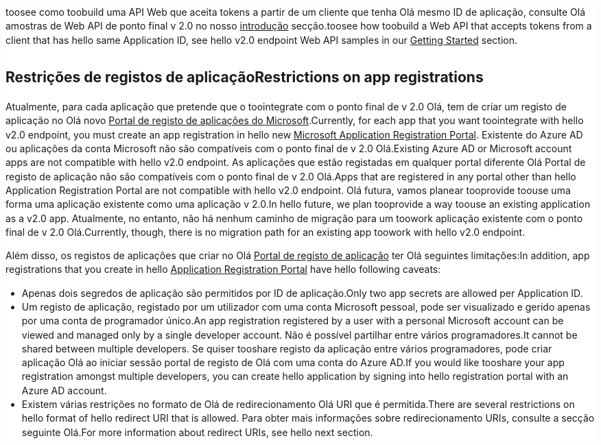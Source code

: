 <span data-ttu-id="f42f1-126">toosee como toobuild uma API Web que aceita tokens a partir de um cliente que tenha Olá mesmo ID de aplicação, consulte Olá amostras de Web API de ponto final v 2.0 no nosso [introdução](active-directory-appmodel-v2-overview.md#getting-started) secção.</span><span class="sxs-lookup"><span data-stu-id="f42f1-126">toosee how toobuild a Web API that accepts tokens from a client that has hello same Application ID, see hello v2.0 endpoint Web API samples in our [Getting Started](active-directory-appmodel-v2-overview.md#getting-started) section.</span></span>

## <a name="restrictions-on-app-registrations"></a><span data-ttu-id="f42f1-127">Restrições de registos de aplicação</span><span class="sxs-lookup"><span data-stu-id="f42f1-127">Restrictions on app registrations</span></span>
<span data-ttu-id="f42f1-128">Atualmente, para cada aplicação que pretende que o toointegrate com o ponto final de v 2.0 Olá, tem de criar um registo de aplicação no Olá novo [Portal de registo de aplicações do Microsoft](https://apps.dev.microsoft.com/?referrer=https://azure.microsoft.com/documentation/articles&deeplink=/appList).</span><span class="sxs-lookup"><span data-stu-id="f42f1-128">Currently, for each app that you want toointegrate with hello v2.0 endpoint, you must create an app registration in hello new [Microsoft Application Registration Portal](https://apps.dev.microsoft.com/?referrer=https://azure.microsoft.com/documentation/articles&deeplink=/appList).</span></span> <span data-ttu-id="f42f1-129">Existente do Azure AD ou aplicações da conta Microsoft não são compatíveis com o ponto final de v 2.0 Olá.</span><span class="sxs-lookup"><span data-stu-id="f42f1-129">Existing Azure AD or Microsoft account apps are not compatible with hello v2.0 endpoint.</span></span> <span data-ttu-id="f42f1-130">As aplicações que estão registadas em qualquer portal diferente Olá Portal de registo de aplicação não são compatíveis com o ponto final de v 2.0 Olá.</span><span class="sxs-lookup"><span data-stu-id="f42f1-130">Apps that are registered in any portal other than hello Application Registration Portal are not compatible with hello v2.0 endpoint.</span></span> <span data-ttu-id="f42f1-131">Olá futura, vamos planear tooprovide toouse uma forma uma aplicação existente como uma aplicação v 2.0.</span><span class="sxs-lookup"><span data-stu-id="f42f1-131">In hello future, we plan tooprovide a way toouse an existing application as a v2.0 app.</span></span> <span data-ttu-id="f42f1-132">Atualmente, no entanto, não há nenhum caminho de migração para um toowork aplicação existente com o ponto final de v 2.0 Olá.</span><span class="sxs-lookup"><span data-stu-id="f42f1-132">Currently, though, there is no migration path for an existing app toowork with hello v2.0 endpoint.</span></span>

<span data-ttu-id="f42f1-133">Além disso, os registos de aplicações que criar no Olá [Portal de registo de aplicação](https://apps.dev.microsoft.com/?referrer=https://azure.microsoft.com/documentation/articles&deeplink=/appList) ter Olá seguintes limitações:</span><span class="sxs-lookup"><span data-stu-id="f42f1-133">In addition, app registrations that you create in hello [Application Registration Portal](https://apps.dev.microsoft.com/?referrer=https://azure.microsoft.com/documentation/articles&deeplink=/appList) have hello following caveats:</span></span>

* <span data-ttu-id="f42f1-134">Apenas dois segredos de aplicação são permitidos por ID de aplicação.</span><span class="sxs-lookup"><span data-stu-id="f42f1-134">Only two app secrets are allowed per Application ID.</span></span>
* <span data-ttu-id="f42f1-135">Um registo de aplicação, registado por um utilizador com uma conta Microsoft pessoal, pode ser visualizado e gerido apenas por uma conta de programador único.</span><span class="sxs-lookup"><span data-stu-id="f42f1-135">An app registration registered by a user with a personal Microsoft account can be viewed and managed only by a single developer account.</span></span> <span data-ttu-id="f42f1-136">Não é possível partilhar entre vários programadores.</span><span class="sxs-lookup"><span data-stu-id="f42f1-136">It cannot be shared between multiple developers.</span></span>  <span data-ttu-id="f42f1-137">Se quiser tooshare registo da aplicação entre vários programadores, pode criar aplicação Olá ao iniciar sessão portal de registo de Olá com uma conta do Azure AD.</span><span class="sxs-lookup"><span data-stu-id="f42f1-137">If you would like tooshare your app registration amongst multiple developers, you can create hello application by signing into hello registration portal with an Azure AD account.</span></span>
* <span data-ttu-id="f42f1-138">Existem várias restrições no formato de Olá de redirecionamento Olá URI que é permitida.</span><span class="sxs-lookup"><span data-stu-id="f42f1-138">There are several restrictions on hello format of hello redirect URI that is allowed.</span></span> <span data-ttu-id="f42f1-139">Para obter mais informações sobre redirecionamento URIs, consulte a secção seguinte Olá.</span><span class="sxs-lookup"><span data-stu-id="f42f1-139">For more information about redirect URIs, see hello next section.</span></span>
